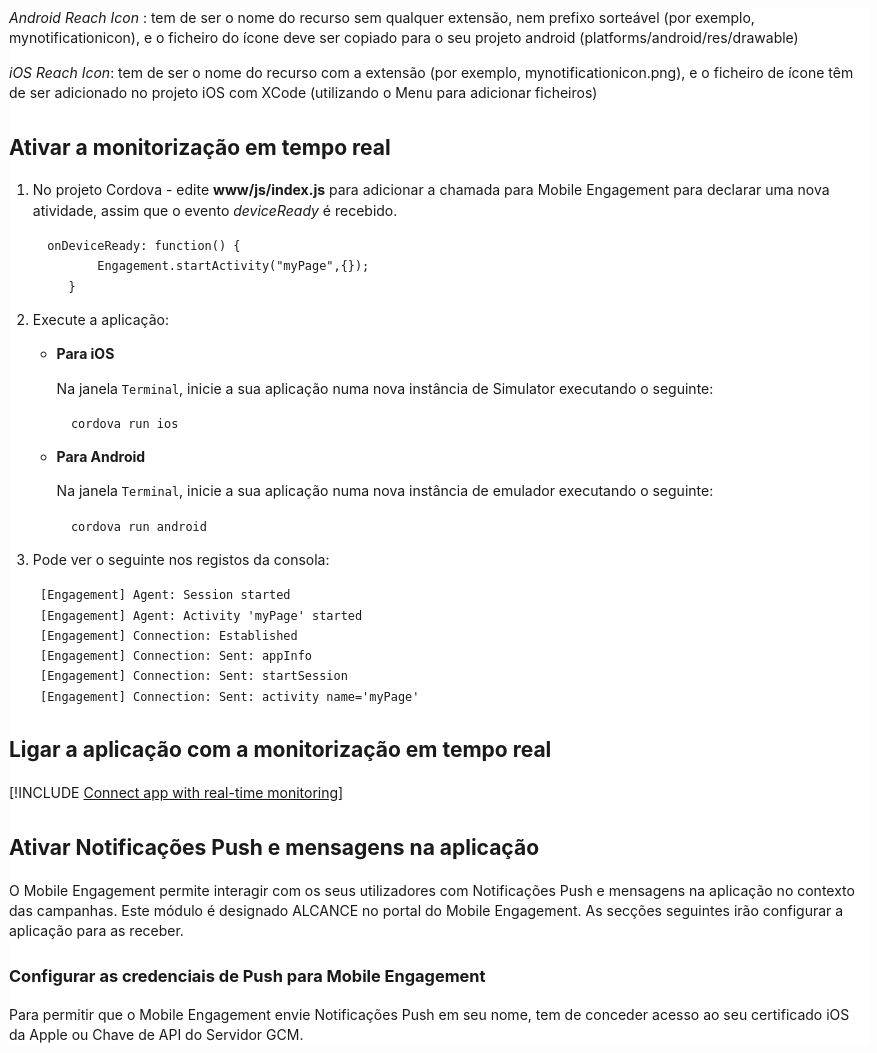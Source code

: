 *Android Reach Icon* : tem de ser o nome do recurso sem qualquer extensão, nem prefixo sorteável (por exemplo, mynotificationicon), e o ficheiro do ícone deve ser copiado para o seu projeto android (platforms/android/res/drawable)

*iOS Reach Icon*: tem de ser o nome do recurso com a extensão (por exemplo, mynotificationicon.png), e o ficheiro de ícone têm de ser adicionado no projeto iOS com XCode (utilizando o Menu para adicionar ficheiros)

## <a name="a-idmonitoraenabling-real-time-monitoring"></a><a id="monitor"></a>Ativar a monitorização em tempo real
1. No projeto Cordova - edite **www/js/index.js** para adicionar a chamada para Mobile Engagement para declarar uma nova atividade, assim que o evento *deviceReady* é recebido.
   
         onDeviceReady: function() {
                Engagement.startActivity("myPage",{});
            }
2. Execute a aplicação:
   
   * **Para iOS**
     
       Na janela `Terminal`, inicie a sua aplicação numa nova instância de Simulator executando o seguinte:
     
           cordova run ios
   * **Para Android**
     
       Na janela `Terminal`, inicie a sua aplicação numa nova instância de emulador executando o seguinte:
     
           cordova run android
3. Pode ver o seguinte nos registos da consola:
   
        [Engagement] Agent: Session started
        [Engagement] Agent: Activity 'myPage' started
        [Engagement] Connection: Established
        [Engagement] Connection: Sent: appInfo
        [Engagement] Connection: Sent: startSession
        [Engagement] Connection: Sent: activity name='myPage'

## <a name="a-idmonitoraconnect-app-with-real-time-monitoring"></a><a id="monitor"></a>Ligar a aplicação com a monitorização em tempo real
[!INCLUDE [Connect app with real-time monitoring](../../includes/mobile-engagement-connect-app-with-monitor.md)]

## <a name="a-idintegrate-pushaenabling-push-notifications-and-in-app-messaging"></a><a id="integrate-push"></a>Ativar Notificações Push e mensagens na aplicação
O Mobile Engagement permite interagir com os seus utilizadores com Notificações Push e mensagens na aplicação no contexto das campanhas. Este módulo é designado ALCANCE no portal do Mobile Engagement.
As secções seguintes irão configurar a aplicação para as receber.

### <a name="configure-push-credentials-for-mobile-engagement"></a>Configurar as credenciais de Push para Mobile Engagement
Para permitir que o Mobile Engagement envie Notificações Push em seu nome, tem de conceder acesso ao seu certificado iOS da Apple ou Chave de API do Servidor GCM. 


[1]: ./media/mobile-engagement-cordova-get-started/engage-button.png
[2]: ./media/mobile-engagement-cordova-get-started/engagement-portal.png
[3]: ./media/mobile-engagement-cordova-get-started/native-push-settings.png
[4]: ./media/mobile-engagement-cordova-get-started/api-key.png
[6]: ./media/mobile-engagement-cordova-get-started/new-announcement.png
[8]: ./media/mobile-engagement-cordova-get-started/campaign-content.png
[10]: ./media/mobile-engagement-cordova-get-started/campaign-activate.png
[11]: ./media/mobile-engagement-cordova-get-started/campaign-first-params-android.png
[12]: ./media/mobile-engagement-cordova-get-started/campaign-first-params-ios.png